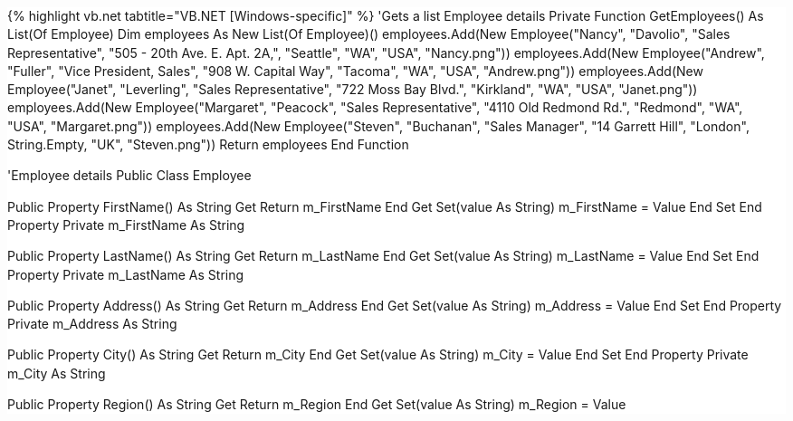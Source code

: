 {% highlight vb.net tabtitle="VB.NET [Windows-specific]" %}
'Gets a list Employee details
Private Function GetEmployees() As List(Of Employee)
  Dim employees As New List(Of Employee)()
  employees.Add(New Employee("Nancy", "Davolio", "Sales Representative", "505 - 20th Ave. E. Apt. 2A,", "Seattle", "WA", "USA", "Nancy.png"))
  employees.Add(New Employee("Andrew", "Fuller", "Vice President, Sales", "908 W. Capital Way", "Tacoma", "WA", "USA", "Andrew.png"))
  employees.Add(New Employee("Janet", "Leverling", "Sales Representative", "722 Moss Bay Blvd.", "Kirkland", "WA", "USA", "Janet.png"))
  employees.Add(New Employee("Margaret", "Peacock", "Sales Representative", "4110 Old Redmond Rd.", "Redmond", "WA", "USA", "Margaret.png"))
  employees.Add(New Employee("Steven", "Buchanan", "Sales Manager", "14 Garrett Hill", "London", String.Empty, "UK", "Steven.png"))
  Return employees
End Function

'Employee details
Public Class Employee

  Public Property FirstName() As String
    Get
      Return m_FirstName
    End Get
    Set(value As String)
      m_FirstName = Value
    End Set
  End Property
  Private m_FirstName As String

  Public Property LastName() As String
    Get
      Return m_LastName
    End Get
    Set(value As String)
      m_LastName = Value
    End Set
  End Property
  Private m_LastName As String

  Public Property Address() As String
    Get
      Return m_Address
    End Get
    Set(value As String)
      m_Address = Value
    End Set
  End Property
  Private m_Address As String

  Public Property City() As String
    Get
      Return m_City
    End Get
    Set(value As String)
      m_City = Value
    End Set
  End Property
  Private m_City As String

  Public Property Region() As String
    Get
      Return m_Region
    End Get
    Set(value As String)
      m_Region = Value